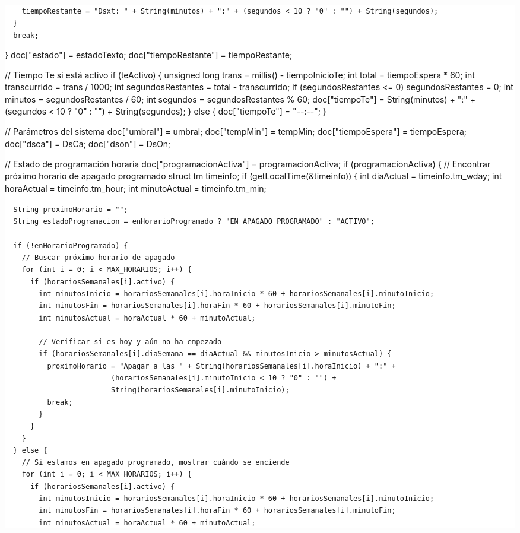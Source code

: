         tiempoRestante = "Dsxt: " + String(minutos) + ":" + (segundos < 10 ? "0" : "") + String(segundos);
      }
      break;
  }
  doc["estado"] = estadoTexto;
  doc["tiempoRestante"] = tiempoRestante;
  
  // Tiempo Te si está activo
  if (teActivo) {
    unsigned long trans = millis() - tiempoInicioTe;
    int total = tiempoEspera * 60;
    int transcurrido = trans / 1000;
    int segundosRestantes = total - transcurrido;
    if (segundosRestantes <= 0) segundosRestantes = 0;
    int minutos = segundosRestantes / 60;
    int segundos = segundosRestantes % 60;
    doc["tiempoTe"] = String(minutos) + ":" + (segundos < 10 ? "0" : "") + String(segundos);
  } else {
    doc["tiempoTe"] = "--:--";
  }
  
  // Parámetros del sistema
  doc["umbral"] = umbral;
  doc["tempMin"] = tempMin;
  doc["tiempoEspera"] = tiempoEspera;
  doc["dsca"] = DsCa;
  doc["dson"] = DsOn;
  
  // Estado de programación horaria
  doc["programacionActiva"] = programacionActiva;
  if (programacionActiva) {
    // Encontrar próximo horario de apagado programado
    struct tm timeinfo;
    if (getLocalTime(&timeinfo)) {
      int diaActual = timeinfo.tm_wday;
      int horaActual = timeinfo.tm_hour;
      int minutoActual = timeinfo.tm_min;
      
      String proximoHorario = "";
      String estadoProgramacion = enHorarioProgramado ? "EN APAGADO PROGRAMADO" : "ACTIVO";
      
      if (!enHorarioProgramado) {
        // Buscar próximo horario de apagado
        for (int i = 0; i < MAX_HORARIOS; i++) {
          if (horariosSemanales[i].activo) {
            int minutosInicio = horariosSemanales[i].horaInicio * 60 + horariosSemanales[i].minutoInicio;
            int minutosFin = horariosSemanales[i].horaFin * 60 + horariosSemanales[i].minutoFin;
            int minutosActual = horaActual * 60 + minutoActual;
            
            // Verificar si es hoy y aún no ha empezado
            if (horariosSemanales[i].diaSemana == diaActual && minutosInicio > minutosActual) {
              proximoHorario = "Apagar a las " + String(horariosSemanales[i].horaInicio) + ":" + 
                             (horariosSemanales[i].minutoInicio < 10 ? "0" : "") + 
                             String(horariosSemanales[i].minutoInicio);
              break;
            }
          }
        }
      } else {
        // Si estamos en apagado programado, mostrar cuándo se enciende
        for (int i = 0; i < MAX_HORARIOS; i++) {
          if (horariosSemanales[i].activo) {
            int minutosInicio = horariosSemanales[i].horaInicio * 60 + horariosSemanales[i].minutoInicio;
            int minutosFin = horariosSemanales[i].horaFin * 60 + horariosSemanales[i].minutoFin;
            int minutosActual = horaActual * 60 + minutoActual;
            